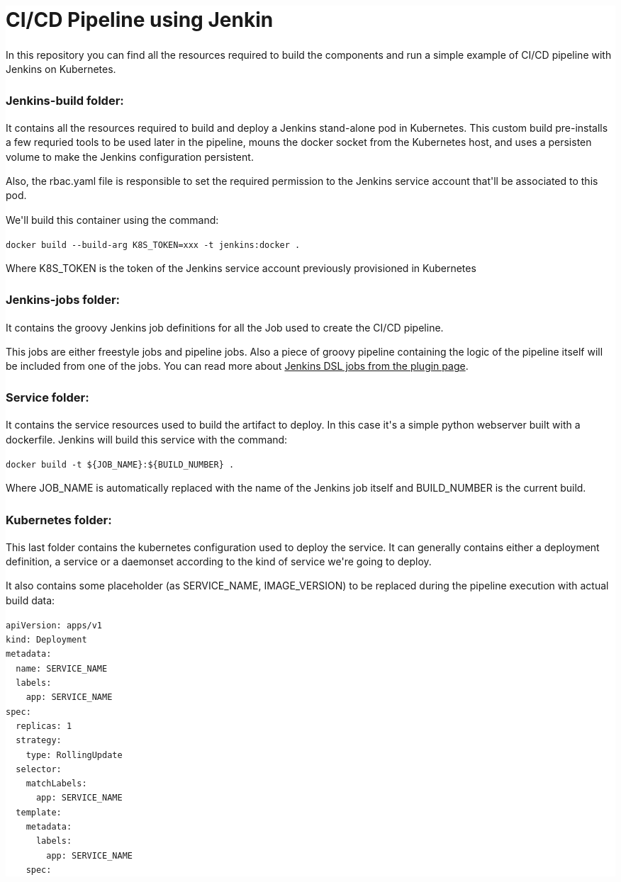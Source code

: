 # CI/CD Pipeline using Jenkin


In this repository you can find all the resources required to build the components and run a simple example of CI/CD pipeline with Jenkins on Kubernetes.

### Jenkins-build folder:
It contains all the resources required to build and deploy a Jenkins stand-alone pod in Kubernetes. This custom build pre-installs a few requried tools to be used later in the pipeline, mouns the docker socket from the Kubernetes host, and uses a persisten volume to make the Jenkins configuration persistent.

Also, the rbac.yaml file is responsible to set the required permission to the Jenkins service account that'll be associated to this pod.

We'll build this container using the command:

`docker build --build-arg K8S_TOKEN=xxx -t jenkins:docker .`

Where K8S_TOKEN is the token of the Jenkins service account previously provisioned in Kubernetes

### Jenkins-jobs folder:
It contains the groovy Jenkins job definitions for all the Job used to create the CI/CD pipeline.

This jobs are either freestyle jobs and pipeline jobs. Also a piece of groovy pipeline containing the logic of the pipeline itself will be included from one of the jobs.
You can read more about [Jenkins DSL jobs from the plugin page](https://jenkinsci.github.io/job-dsl-plugin/).
 

### Service folder:
It contains the service resources used to build the artifact to deploy. In this case it's a simple python webserver built with a dockerfile. 
Jenkins will build this service with the command:

`docker build -t ${JOB_NAME}:${BUILD_NUMBER} .`

Where JOB_NAME is automatically replaced with the name of the Jenkins job itself and BUILD_NUMBER is the current build.

### Kubernetes folder:
This last folder contains the kubernetes configuration used to deploy the service. It can generally contains either a deployment definition, a service or a daemonset according to the kind of service we're going to deploy.

It also contains some placeholder (as SERVICE_NAME, IMAGE_VERSION) to be replaced during the pipeline execution with actual build data:
```
apiVersion: apps/v1
kind: Deployment
metadata:
  name: SERVICE_NAME
  labels:
    app: SERVICE_NAME
spec:
  replicas: 1
  strategy:
    type: RollingUpdate
  selector:
    matchLabels:
      app: SERVICE_NAME
  template:
    metadata:
      labels:
        app: SERVICE_NAME
    spec:
```